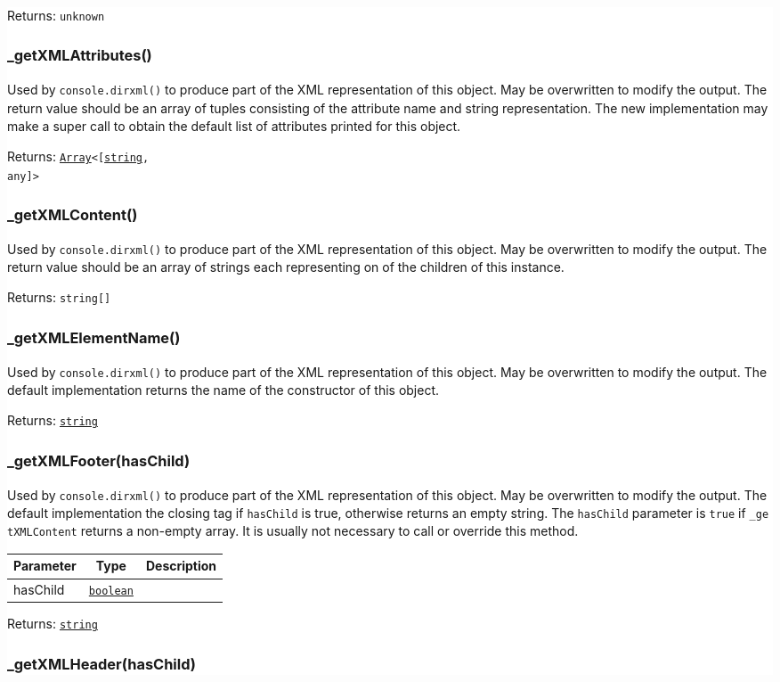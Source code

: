 
Returns: <code style="white-space: nowrap">unknown</code>

### _getXMLAttributes()



Used by `console.dirxml()` to produce part of the XML representation of this object. May be overwritten to modify the output. The return value should be an array of tuples consisting of the attribute name and string representation. The new implementation may make a super call to obtain the default list of attributes printed for this object.

Returns: <code style="white-space: nowrap"><a href="https://developer.mozilla.org/en-US/docs/Web/JavaScript/Reference/Global_Objects/Array" title="View &quot;Array&quot; on MDN">Array</a>&lt;[<a href="https://developer.mozilla.org/en-US/docs/Web/JavaScript/Data_structures#String_type" title="View &quot;string&quot; on MDN">string</a>, <a title="Literally any JavaScript value">any</a>]&gt;</code>

### _getXMLContent()



Used by `console.dirxml()` to produce part of the XML representation of this object. May be overwritten to modify the output. The return value should be an array of strings each representing on of the children of this instance.

Returns: <code style="white-space: nowrap">string[]</code>

### _getXMLElementName()



Used by `console.dirxml()` to produce part of the XML representation of this object. May be overwritten to modify the output. The default implementation returns the name of the constructor of this object.

Returns: <code style="white-space: nowrap"><a href="https://developer.mozilla.org/en-US/docs/Web/JavaScript/Data_structures#String_type" title="View &quot;string&quot; on MDN">string</a></code>

### _getXMLFooter(hasChild)



Used by `console.dirxml()` to produce part of the XML representation of this object. May be overwritten to modify the output. The default implementation the closing tag if `hasChild` is true, otherwise returns an empty string. The `hasChild` parameter is `true` if `_getXMLContent` returns a non-empty array. It is usually not necessary to call or override this method.


Parameter|Type|Description
-|-|-
hasChild | <code style="white-space: nowrap"><a href="https://developer.mozilla.org/en-US/docs/Web/JavaScript/Data_structures#Boolean_type" title="View &quot;boolean&quot; on MDN">boolean</a></code> | 


Returns: <code style="white-space: nowrap"><a href="https://developer.mozilla.org/en-US/docs/Web/JavaScript/Data_structures#String_type" title="View &quot;string&quot; on MDN">string</a></code>

### _getXMLHeader(hasChild)
